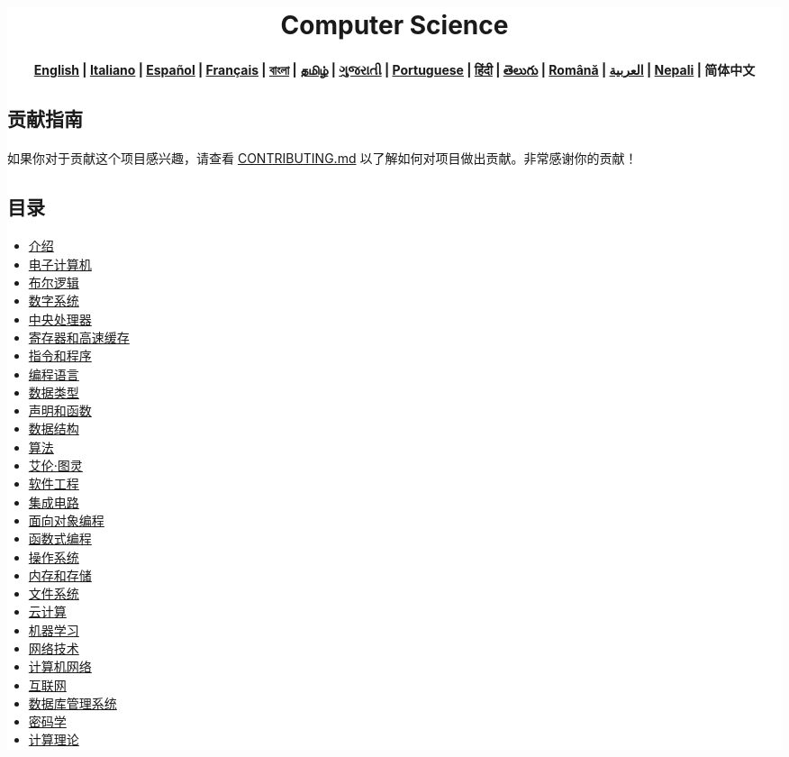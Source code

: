 <h1 align="center">Computer Science</h1>
<h4 align="center">
    <p>
        <a href="https://github.com/shhossain/computer_science/blob/main/README.md">English</a> |
        <a href="https://github.com/shhossain/computer_science/blob/main/README_it.md">Italiano</a> |
        <a href="https://github.com/shhossain/computer_science/blob/main/README_es.md">Español</a> |
        <a href="https://github.com/shhossain/computer_science/blob/main/README_fr.md">Français</a> |
        <a href="https://github.com/shhossain/computer_science/blob/main/README_bn.md">বাংলা</a> |
        <a href="https://github.com/shhossain/computer_science/blob/main/README_ta.md">தமிழ்</a> |
        <a href="https://github.com/shhossain/computer_science/blob/main/README_guj.md">ગુજરાતી</a> |
        <a href="https://github.com/shhossain/computer_science/blob/main/README_pt.md">Portuguese</a> |
        <a href="https://github.com/shhossain/computer_science/blob/main/README_hi.md">हिंदी</a> |
        <a href="https://github.com/shhossain/computer_science/blob/main/README_te.md">తెలుగు</a> |
        <a href="https://github.com/shhossain/computer_science/blob/main/README_ro.md">Română</a> |
        <a href="https://github.com/shhossain/computer_science/blob/main/README_ar.md">العربية</a> |
        <a href="https://github.com/shhossain/computer_science/blob/main/README_np.md">Nepali</a> |
        <b>简体中文</b>
    </p>
</h4>

## 贡献指南
如果你对于贡献这个项目感兴趣，请查看 [CONTRIBUTING.md](https://github.com/shhossain/computer_science/blob/main/CONTRIBUTING.md) 以了解如何对项目做出贡献。非常感谢你的贡献！

## 目录

- [介绍](#介绍)
- [电子计算机](#电子计算机)
- [布尔逻辑](#布尔逻辑)
- [数字系统](#数字系统)
- [中央处理器](#中央处理器)
- [寄存器和高速缓存](#寄存器和高速缓存)
- [指令和程序](#指令和程序)
- [编程语言](#编程语言)
- [数据类型](#数据类型)
- [声明和函数](#声明和函数)
- [数据结构](#数据结构)
- [算法](#算法)
- [艾伦·图灵](#艾伦图灵)
- [软件工程](#软件工程)
- [集成电路](#集成电路)
- [面向对象编程](#面向对象编程)
- [函数式编程](#函数式编程)
- [操作系统](#操作系统)
- [内存和存储](#内存和存储)
- [文件系统](#文件系统)
- [云计算](#云计算)
- [机器学习](#机器学习)
- [网络技术](#网络技术)
- [计算机网络](#计算机网络)
- [互联网](#互联网)
- [数据库管理系统](#数据库管理系统)
- [密码学](#密码学)
- [计算理论](#计算理论)
